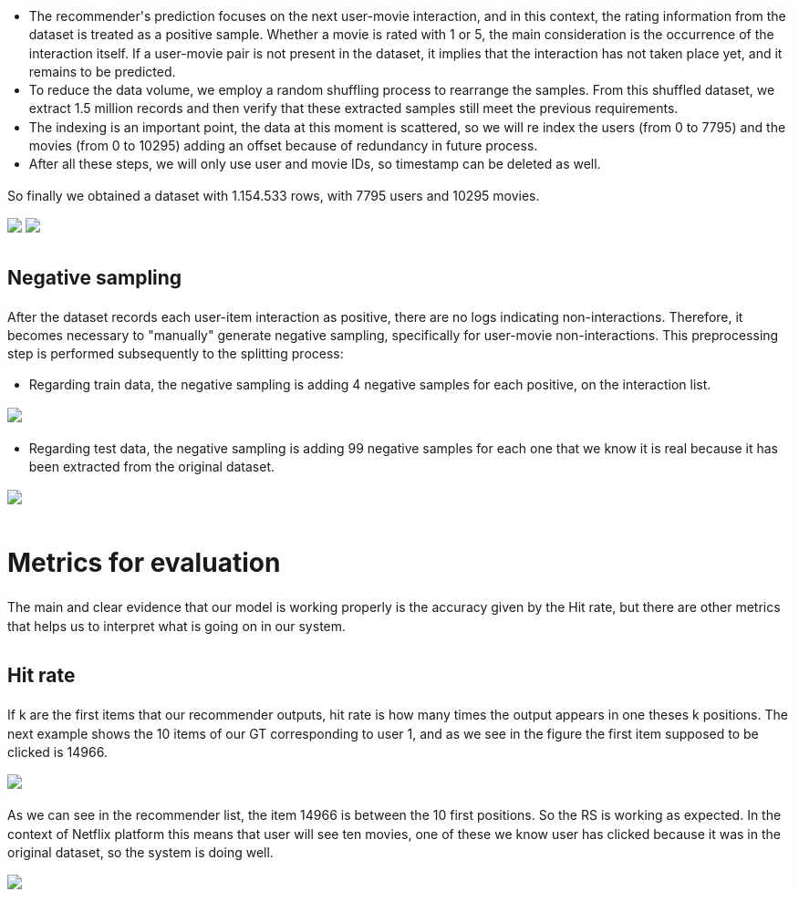 - The recommender's prediction focuses on the next user-movie interaction, and in this context, the rating information from the dataset is treated as a positive sample. Whether a movie is rated with 1 or 5, the main consideration is the occurrence of the interaction itself. If a user-movie pair is not present in the dataset, it implies that the interaction has not taken place yet, and it remains to be predicted.
- To reduce the data volume, we employ a random shuffling process to rearrange the samples. From this shuffled dataset, we extract 1.5 million records and then verify that these extracted samples still meet the previous requirements.
- The indexing is an important point, the data at this moment is scattered, so we will re index the users (from 0 to 7795) and the movies (from 0 to 10295) adding an offset because of redundancy in future process.
- After all these steps, we will only use user and movie IDs, so timestamp can be deleted as well.

So finally we obtained a dataset with 1.154.533 rows, with 7795 users and 10295 movies.

![](https://hackmd.io/_uploads/Sk6mTzy93.png=300x450) ![](https://hackmd.io/_uploads/SyVR6G1c2.png=300x450)


## Negative sampling <a name="data_neg"></a>
After the dataset records each user-item interaction as positive, there are no logs indicating non-interactions. Therefore, it becomes necessary to "manually" generate negative sampling, specifically for user-movie non-interactions. This preprocessing step is performed subsequently to the splitting process:
- Regarding train data, the negative sampling is adding 4 negative samples for each positive, on the interaction list.

![](https://hackmd.io/_uploads/B13ZpoRYn.png=200x200)

- Regarding test data, the negative sampling is adding 99 negative samples for each one that we know it is real because it has been extracted from the original dataset. 

![](https://hackmd.io/_uploads/Sy_CyhCY3.png=120x180)

# Metrics for evaluation
The main and clear evidence that our model is working properly is the accuracy given by the Hit rate, but there are other metrics that helps us to interpret what is going on in our system.

## Hit rate <a name="hitrate"></a>
If k are the first items that our recommender outputs, hit rate is how many times the output appears in one theses k positions. The next example shows the 10 items of our GT corresponding to user 1, and as we see in the figure the first item supposed to be clicked is 14966.

![](https://hackmd.io/_uploads/Hk9uXA0th.png=150x150)

As we can see in the recommender list, the item 14966 is between the 10 first positions. So the RS is working as expected. In the context of Netflix platform this means that user will see ten movies, one of these we know user has clicked because it was in the original dataset, so the system is doing well.

![](https://hackmd.io/_uploads/ryTMX0Rtn.png)
